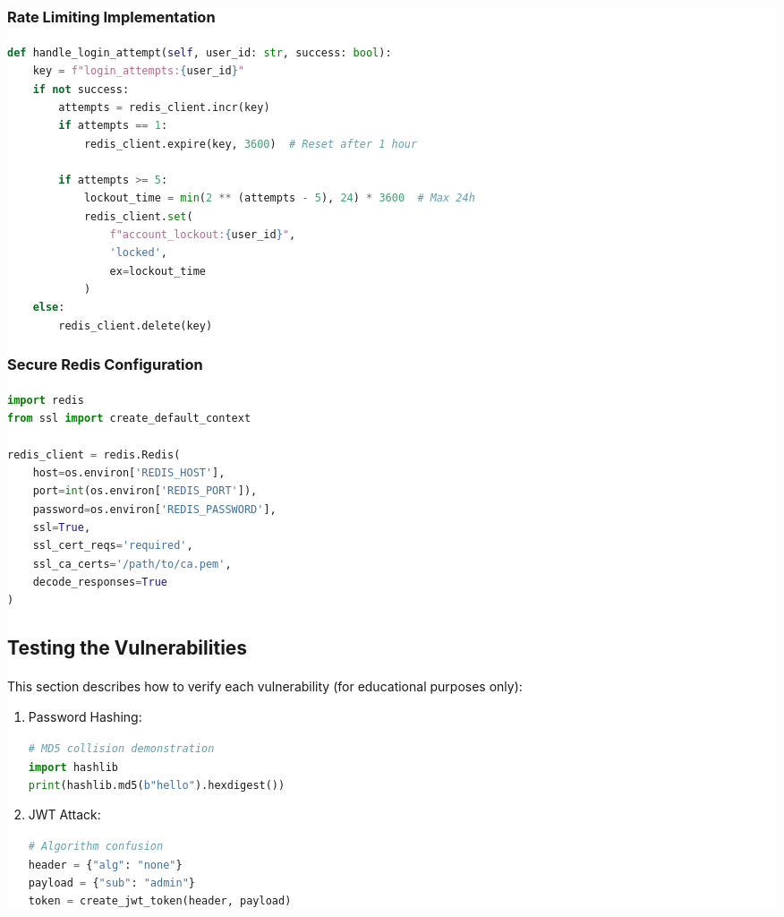 ### Rate Limiting Implementation

```python
def handle_login_attempt(self, user_id: str, success: bool):
    key = f"login_attempts:{user_id}"
    if not success:
        attempts = redis_client.incr(key)
        if attempts == 1:
            redis_client.expire(key, 3600)  # Reset after 1 hour
        
        if attempts >= 5:
            lockout_time = min(2 ** (attempts - 5), 24) * 3600  # Max 24h
            redis_client.set(
                f"account_lockout:{user_id}",
                'locked',
                ex=lockout_time
            )
    else:
        redis_client.delete(key)
```

### Secure Redis Configuration

```python
import redis
from ssl import create_default_context

redis_client = redis.Redis(
    host=os.environ['REDIS_HOST'],
    port=int(os.environ['REDIS_PORT']),
    password=os.environ['REDIS_PASSWORD'],
    ssl=True,
    ssl_cert_reqs='required',
    ssl_ca_certs='/path/to/ca.pem',
    decode_responses=True
)
```

## Testing the Vulnerabilities

This section describes how to verify each vulnerability (for educational purposes only):

1. Password Hashing:

   ```python
   # MD5 collision demonstration
   import hashlib
   print(hashlib.md5(b"hello").hexdigest())
   ```

2. JWT Attack:

   ```python
   # Algorithm confusion
   header = {"alg": "none"}
   payload = {"sub": "admin"}
   token = create_jwt_token(header, payload)
   ```
